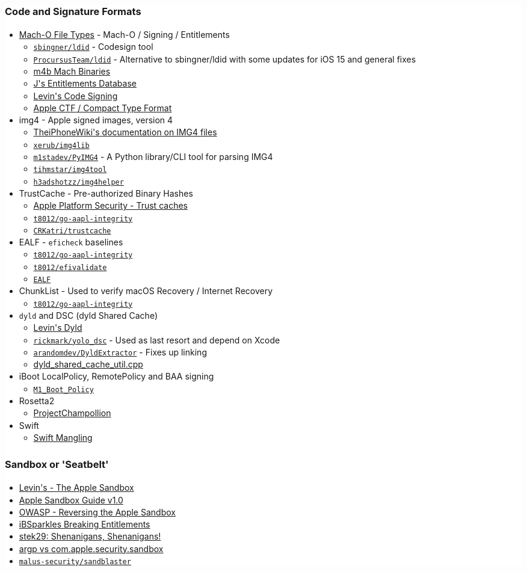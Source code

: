 ### Code and Signature Formats

* [Mach-O File Types](docs/MachO.md) - Mach-O / Signing / Entitlements
  * [`sbingner/ldid`](https://github.com/sbingner/ldid) - Codesign tool
  * [`ProcursusTeam/ldid`](https://github.com/ProcursusTeam/ldid) - Alternative to sbingner/ldid with
    some updates for iOS 15 and general fixes
  * [m4b Mach Binaries](http://www.m4b.io/reverse/engineering/mach/binaries/2015/03/29/mach-binaries.html)
  * [J's Entitlements Database](https://newosxbook.com/ent.jl)
  * [Levin's Code Signing](http://www.newosxbook.com/articles/CodeSigning.pdf)
  * [Apple CTF / Compact Type Format](https://github.com/apple-oss-distributions/dtrace/tree/main/tools/ctfconvert)
* img4 - Apple signed images, version 4
  * [TheiPhoneWiki's documentation on IMG4 files](https://www.theiphonewiki.com/wiki/IMG4_File_Format)
  * [`xerub/img4lib`](https://github.com/xerub/img4lib)
  * [`m1stadev/PyIMG4`](https://github.com/m1stadev/PyIMG4) - A Python library/CLI tool for parsing IMG4
  * [`tihmstar/img4tool`](https://github.com/tihmstar/img4tool)
  * [`h3adshotzz/img4helper`](https://github.com/h3adshotzz/img4helper)
* TrustCache - Pre-authorized Binary Hashes
  * [Apple Platform Security - Trust caches](https://support.apple.com/guide/security/trust-caches-sec7d38fbf97/web)
  * [`t8012/go-aapl-integrity`](https://github.com/t8012/go-aapl-integrity)
  * [`CRKatri/trustcache`](https://github.com/CRKatri/trustcache)
* EALF - `eficheck` baselines
  * [`t8012/go-aapl-integrity`](https://github.com/t8012/go-aapl-integrity)
  * [`t8012/efivalidate`](https://github.com/t8012/efivalidate)
  * [`EALF`](docs/EALF)
* ChunkList - Used to verify macOS Recovery / Internet Recovery
  * [`t8012/go-aapl-integrity`](https://github.com/t8012/go-aapl-integrity)
* `dyld` and DSC (dyld Shared Cache)
  * [Levin's Dyld](http://www.newosxbook.com/articles/DYLD.html)
  * [`rickmark/yolo_dsc`](https://github.com/rickmark/yolo_dsc) - Used as last resort and depend on Xcode
  * [`arandomdev/DyldExtractor`](https://github.com/arandomdev/DyldExtractor) - Fixes up linking
  * [dyld_shared_cache_util.cpp](https://opensource.apple.com/source/dyld/dyld-195.5/launch-cache/dyld_shared_cache_util.cpp.auto.html)
* iBoot LocalPolicy, RemotePolicy and BAA signing
  * [`M1_Boot_Policy`](docs/M1_Boot_Policy)
* Rosetta2
  * [ProjectChampollion](https://github.com/FFRI/ProjectChampollion/)
* Swift
  * [Swift Mangling](https://github.com/apple/swift/blob/main/docs/ABI/Mangling.rst)

### Sandbox or 'Seatbelt'

* [Levin's - The Apple Sandbox](http://newosxbook.com/files/HITSB.pdf)
* [Apple Sandbox Guide v1.0](https://reverse.put.as/wp-content/uploads/2011/09/Apple-Sandbox-Guide-v1.0.pdf)
* [OWASP - Reversing the Apple Sandbox](https://owasp.org/www-pdf-archive/OWASP_-_EEE_2015_-_Reversing_the_Apple_Sandbox.pdf)
* [iBSparkles Breaking Entitlements](https://sparkes.zone/blog/ios/2018/04/06/diving-into-the-kernel-entitlements.html)
* [stek29: Shenanigans, Shenanigans!](https://stek29.rocks/2018/12/11/shenanigans.html)
* [argp vs com.apple.security.sandbox](https://census-labs.com/media/sandbox-argp-csw2019-public.pdf)
* [`malus-security/sandblaster`](https://github.com/malus-security/sandblaster)
